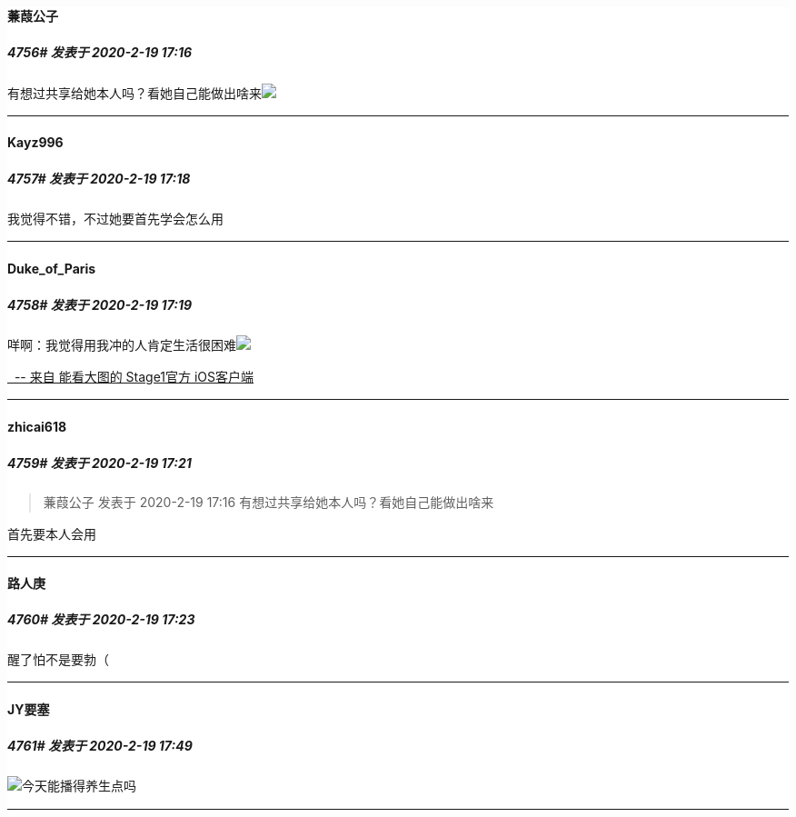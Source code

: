 ####  蒹葭公子  
##### 4756#       发表于 2020-2-19 17:16


有想过共享给她本人吗？看她自己能做出啥来<img src="https://static.saraba1st.com/image/smiley/face2017/067.png" referrerpolicy="no-referrer">


-----

####  Kayz996  
##### 4757#       发表于 2020-2-19 17:18


我觉得不错，不过她要首先学会怎么用


-----

####  Duke_of_Paris  
##### 4758#       发表于 2020-2-19 17:19


咩啊：我觉得用我冲的人肯定生活很困难<img src="https://static.saraba1st.com/image/smiley/face2017/135.png" referrerpolicy="no-referrer">

[  -- 来自 能看大图的 Stage1官方 iOS客户端](https://itunes.apple.com/fi/app/saraba1st/id1221237470?mt=8)


-----

####  zhicai618  
##### 4759#       发表于 2020-2-19 17:21


<blockquote>蒹葭公子 发表于 2020-2-19 17:16
有想过共享给她本人吗？看她自己能做出啥来</blockquote>
首先要本人会用


-----

####  路人庚  
##### 4760#       发表于 2020-2-19 17:23


醒了怕不是要勃（


-----

####  JY要塞  
##### 4761#       发表于 2020-2-19 17:49


<img src="https://static.saraba1st.com/image/smiley/face2017/067.png" referrerpolicy="no-referrer">今天能播得养生点吗


-----
